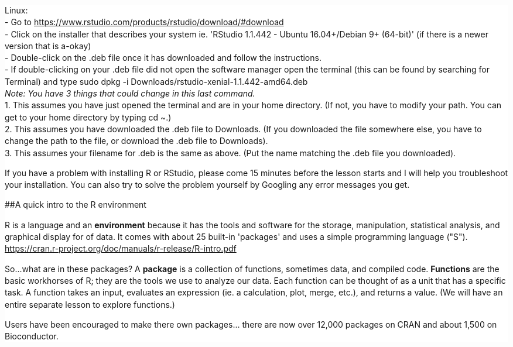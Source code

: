    Linux:     
    - Go to <https://www.rstudio.com/products/rstudio/download/#download>     
    - Click on the installer that describes your system ie. 'RStudio 1.1.442 - Ubuntu 16.04+/Debian 9+ (64-bit)' (if there is a newer version that is a-okay)     
    - Double-click on the .deb file once it has downloaded and follow the instructions.     
    - If double-clicking on your .deb file did not open the software manager open the terminal (this can be found by searching for Terminal) and type sudo dpkg -i Downloads/rstudio-xenial-1.1.442-amd64.deb      
     _Note: You have 3 things that could change in this last command._     
     1. This assumes you have just opened the terminal and are in your home directory. (If not, you have to modify your path. You can get to your home directory by typing cd ~.)     
     2. This assumes you have downloaded the .deb file to Downloads. (If you downloaded the file somewhere else, you have to change the path to the file, or download the .deb file to Downloads).      
     3. This assumes your filename for .deb is the same as above. (Put the name matching the .deb file you downloaded).
    
If you have a problem with installing R or RStudio, please come 15 minutes before the lesson starts and I will help you troubleshoot your installation. You can also try to solve the problem yourself by Googling any error messages you get.    
    
##A quick intro to  the R environment

R is a language and an __environment__ because it has the tools and software for the storage, manipulation, statistical analysis, and graphical display for of data.  It comes with about 25 built-in 'packages' and uses a simple programming language ("S"). <https://cran.r-project.org/doc/manuals/r-release/R-intro.pdf>

So...what are in these packages? A __package__ is a collection of functions, sometimes data, and compiled code. __Functions__ are the basic workhorses of R; they are the tools we use to analyze our data. Each function can be thought of as a unit that has a specific task. A function takes an input, evaluates an expression (ie. a calculation, plot, merge, etc.), and returns a value. (We will have an entire separate lesson to explore functions.)

Users have been encouraged to make there own packages... there are now over 12,000 packages on CRAN and about 1,500 on Bioconductor.
